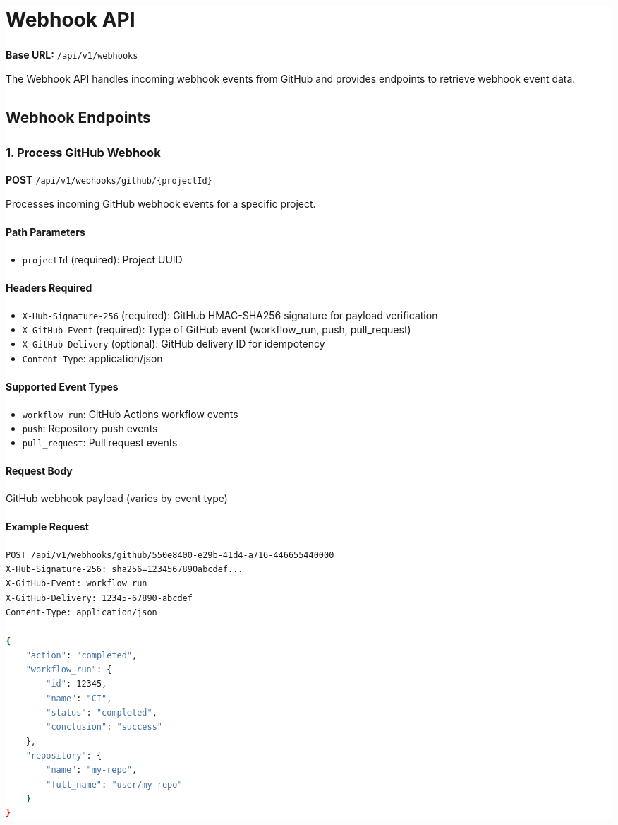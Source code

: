 
# Webhook API

**Base URL:** `/api/v1/webhooks`

The Webhook API handles incoming webhook events from GitHub and provides endpoints to retrieve webhook event data.

## Webhook Endpoints

### 1. Process GitHub Webhook
**POST** `/api/v1/webhooks/github/{projectId}`

Processes incoming GitHub webhook events for a specific project.

#### Path Parameters
- `projectId` (required): Project UUID

#### Headers Required
- `X-Hub-Signature-256` (required): GitHub HMAC-SHA256 signature for payload verification
- `X-GitHub-Event` (required): Type of GitHub event (workflow_run, push, pull_request)
- `X-GitHub-Delivery` (optional): GitHub delivery ID for idempotency
- `Content-Type`: application/json

#### Supported Event Types
- `workflow_run`: GitHub Actions workflow events
- `push`: Repository push events
- `pull_request`: Pull request events

#### Request Body
GitHub webhook payload (varies by event type)

#### Example Request
```bash
POST /api/v1/webhooks/github/550e8400-e29b-41d4-a716-446655440000
X-Hub-Signature-256: sha256=1234567890abcdef...
X-GitHub-Event: workflow_run
X-GitHub-Delivery: 12345-67890-abcdef
Content-Type: application/json

{
    "action": "completed",
    "workflow_run": {
        "id": 12345,
        "name": "CI",
        "status": "completed",
        "conclusion": "success"
    },
    "repository": {
        "name": "my-repo",
        "full_name": "user/my-repo"
    }
}
```
